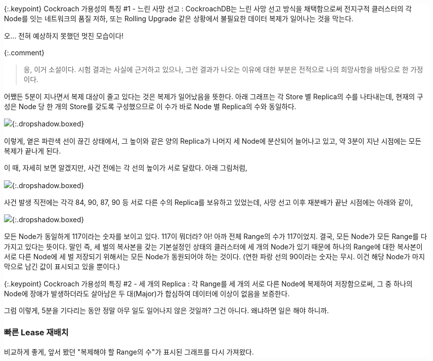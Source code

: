 {:.keypoint}
Cockroach 가용성의 특징 #1 - 느린 사망 선고
: CockroachDB는 느린 사망 선고 방식을 채택함으로써 전지구적 클러스터의
  각 Node를 잇는 네트워크의 품질 저하, 또는 Rolling Upgrade 같은 상황에서
  불필요한 데이터 복제가 일어나는 것을 막는다.

오... 전혀 예상하지 못했던 멋진 모습이다!

{:.comment}
> 응, 이거 소설이다.  시험 결과는 사실에 근거하고 있으나, 그런 결과가
> 나오는 이유에 대한 부분은 전적으로 나의 희망사항을 바탕으로 한
> 가정이다.

어쨌든 5분이 지나면서 복제 대상이 줄고 있다는 것은 복제가 일어났음을
뜻한다. 아래 그래프는 각 Store 별 Replica의 수를 나타내는데, 현재의
구성은 Node 당 한 개의 Store를 갖도록 구성했으므로 이 수가 바로 Node
별 Replica의 수와 동일하다.

![](/attachments/cockroachdb/ha/crdb-one-node-down-12-replicas.png){:.dropshadow.boxed}

이렇게, 옅은 파란색 선이 끊긴 상태에서, 그 높이와 같은 양의 Replica가
나머지 세 Node에 분산되어 늘어나고 있고, 약 3분이 지난 시점에는 모든
복제가 끝나게 된다.

이 때, 자세히 보면 알겠지만, 사건 전에는 각 선의 높이가 서로 달랐다.
아래 그림처럼,

![](/attachments/cockroachdb/ha/crdb-one-node-down-95-replica-bef.png){:.dropshadow.boxed}

사건 발생 직전에는 각각 84, 90, 87, 90 등 서로 다른 수의 Replica를
보유하고 있었는데, 사망 선고 이후 재분배가 끝난 시점에는 아래와 같이,

![](/attachments/cockroachdb/ha/crdb-one-node-down-96-replica-aft.png){:.dropshadow.boxed}

모든 Node가 동일하게 117이라는 숫자를 보이고 있다. 117이 뭐더라? 아!
아까 전체 Range의 수가 117이었지. 결국, 모든 Node가 모든 Range를 다
가지고 있다는 뜻이다. 말인 즉, 세 벌의 복사본을 갖는 기본설정인 상태의
클러스터에 세 개의 Node가 있기 때문에 하나의 Range에 대한 복사본이 서로
다른 Node에 세 벌 저장되기 위해서는 모든 Node가 동원되어야 하는 것이다.
(연한 파랑 선의 90이라는 숫자는 무시. 이건 해당 Node가 마지막으로 남긴
값이 표시되고 있을 뿐이다.)

{:.keypoint}
Cockroach 가용성의 특징 #2 - 세 개의 Replica
: 각 Range를 세 개의 서로 다른 Node에 복제하여 저장함으로써, 그 중
  하나의 Node에 장애가 발생하더라도 살아남은 두 대(Major)가 합심하여
  데이터에 이상이 없음을 보증한다.

그럼 이렇게, 5분을 기다리는 동안 정말 아무 일도 일어나지 않은 것일까?
그건 아니다. 왜냐하면 일은 해야 하니까.


### 빠른 Lease 재배치

비교하게 좋게, 앞서 봤던 "복제해야 할 Range의 수"가 표시된 그래프를
다시 가져왔다.
